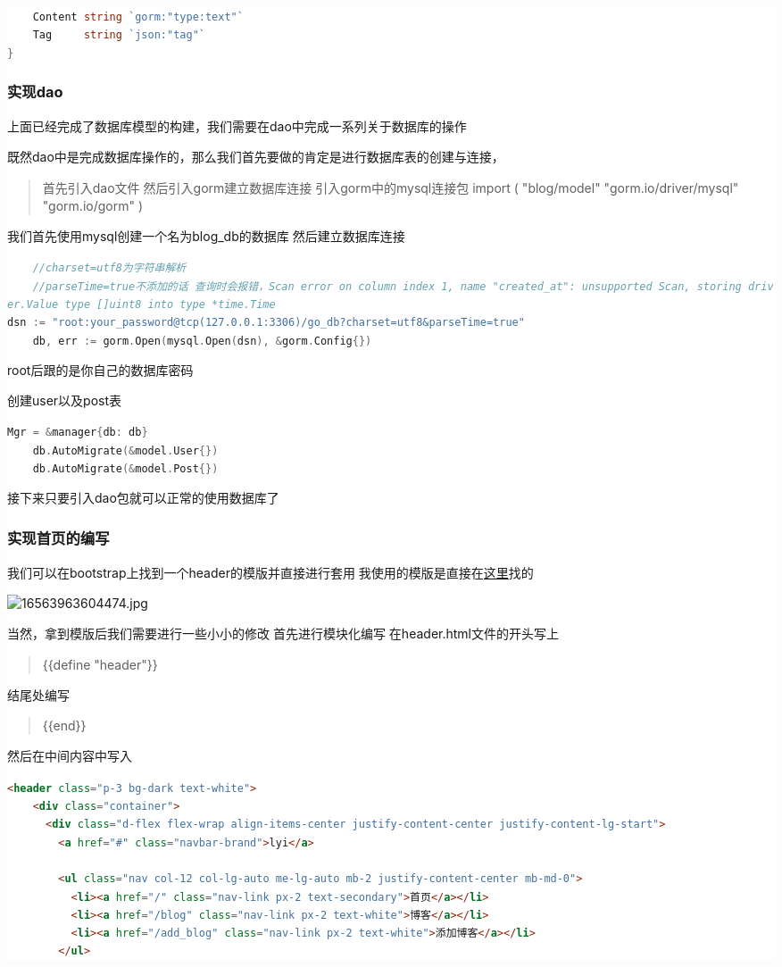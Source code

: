 ```go
	Content string `gorm:"type:text"`
	Tag     string `json:"tag"`
}

```
### 实现dao
上面已经完成了数据库模型的构建，我们需要在dao中完成一系列关于数据库的操作

既然dao中是完成数据库操作的，那么我们首先要做的肯定是进行数据库表的创建与连接，

>首先引入dao文件
然后引入gorm建立数据库连接
引入gorm中的mysql连接包
import (
    "blog/model"
    "gorm.io/driver/mysql"
    "gorm.io/gorm"
>    )

我们首先使用mysql创建一个名为blog_db的数据库
然后建立数据库连接
```go
    //charset=utf8为字符串解析
	//parseTime=true不添加的话 查询时会报错，Scan error on column index 1, name "created_at": unsupported Scan, storing driver.Value type []uint8 into type *time.Time
dsn := "root:your_password@tcp(127.0.0.1:3306)/go_db?charset=utf8&parseTime=true"
	db, err := gorm.Open(mysql.Open(dsn), &gorm.Config{})
```
root后跟的是你自己的数据库密码

创建user以及post表
```go
Mgr = &manager{db: db}
	db.AutoMigrate(&model.User{})
	db.AutoMigrate(&model.Post{})
```
接下来只要引入dao包就可以正常的使用数据库了


### 实现首页的编写
我们可以在bootstrap上找到一个header的模版并直接进行套用
我使用的模版是直接在[这里](https://getbootstrap.com/docs/5.2/examples/headers/)找的

![16563963604474.jpg](https://p9-juejin.byteimg.com/tos-cn-i-k3u1fbpfcp/a7e3ec9f5bf74d67b082c99d9d92b97b~tplv-k3u1fbpfcp-watermark.image?)

当然，拿到模版后我们需要进行一些小小的修改
首先进行模块化编写
在header.html文件的开头写上
>{{define "header"}}

结尾处编写
> {{end}}

然后在中间内容中写入
```html
<header class="p-3 bg-dark text-white">
    <div class="container">
      <div class="d-flex flex-wrap align-items-center justify-content-center justify-content-lg-start">
        <a href="#" class="navbar-brand">lyi</a>

        <ul class="nav col-12 col-lg-auto me-lg-auto mb-2 justify-content-center mb-md-0">
          <li><a href="/" class="nav-link px-2 text-secondary">首页</a></li>
          <li><a href="/blog" class="nav-link px-2 text-white">博客</a></li>
          <li><a href="/add_blog" class="nav-link px-2 text-white">添加博客</a></li>
        </ul>
```